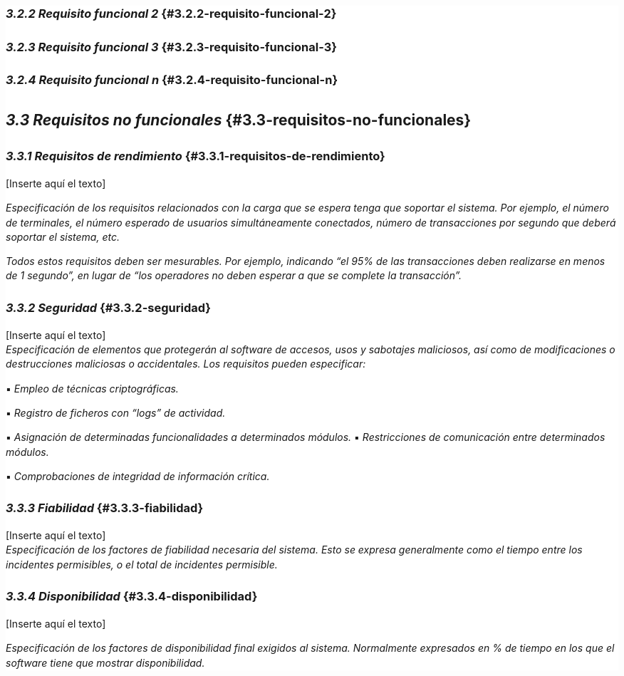 ### *3.2.2 Requisito funcional 2*  {#3.2.2-requisito-funcional-2}

### *3.2.3 Requisito funcional 3*  {#3.2.3-requisito-funcional-3}

### *3.2.4 Requisito funcional n*  {#3.2.4-requisito-funcional-n}

## ***3.3 Requisitos no funcionales***  {#3.3-requisitos-no-funcionales}

### *3.3.1 Requisitos de rendimiento*  {#3.3.1-requisitos-de-rendimiento}

\[Inserte aquí el texto\] 

*Especificación de los requisitos relacionados con la carga que se espera tenga  que soportar el sistema. Por ejemplo, el número de terminales, el número  esperado de usuarios simultáneamente conectados, número de transacciones por  segundo que deberá soportar el sistema, etc.* 

*Todos estos requisitos deben ser mesurables. Por ejemplo, indicando “el 95% de  las transacciones deben realizarse en menos de 1 segundo”, en lugar de “los  operadores no deben esperar a que se complete la transacción”.* 

### *3.3.2 Seguridad*  {#3.3.2-seguridad}

\[Inserte aquí el texto\]   
*Especificación de elementos que protegerán al software de accesos, usos y  sabotajes maliciosos, así como de modificaciones o destrucciones maliciosas o  accidentales. Los requisitos pueden especificar:* 

▪ *Empleo de técnicas criptográficas.* 

▪ *Registro de ficheros con “logs” de actividad.* 

▪ *Asignación de determinadas funcionalidades a determinados módulos.* ▪ *Restricciones de comunicación entre determinados módulos.* 

▪ *Comprobaciones de integridad de información crítica.* 

### *3.3.3 Fiabilidad*  {#3.3.3-fiabilidad}

\[Inserte aquí el texto\]   
*Especificación de los factores de fiabilidad necesaria del sistema. Esto se expresa  generalmente como el tiempo entre los incidentes permisibles, o el total de  incidentes permisible.* 

### *3.3.4 Disponibilidad*  {#3.3.4-disponibilidad}

\[Inserte aquí el texto\] 

*Especificación de los factores de disponibilidad final exigidos al sistema.  Normalmente expresados en % de tiempo en los que el software tiene que  mostrar disponibilidad.*
